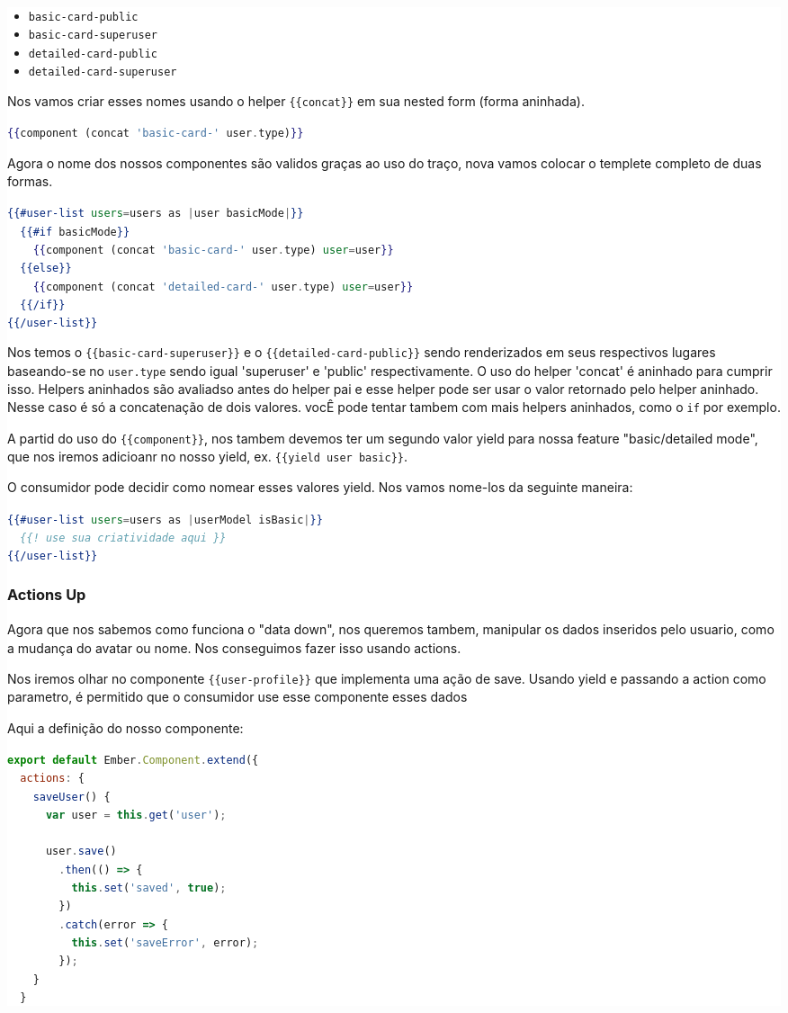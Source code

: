 * `basic-card-public`
* `basic-card-superuser`
* `detailed-card-public`
* `detailed-card-superuser`

Nos vamos criar esses nomes usando o helper `{{concat}}` em sua nested form (forma aninhada).

```hbs
{{component (concat 'basic-card-' user.type)}}
```

Agora o nome dos nossos componentes são validos graças ao uso do traço, nova vamos colocar o templete completo de duas formas.

```app/users/template.hbs
{{#user-list users=users as |user basicMode|}}
  {{#if basicMode}}
    {{component (concat 'basic-card-' user.type) user=user}}
  {{else}}
    {{component (concat 'detailed-card-' user.type) user=user}}
  {{/if}}
{{/user-list}}
```

Nos temos o `{{basic-card-superuser}}` e o `{{detailed-card-public}}` sendo renderizados em seus respectivos lugares baseando-se no `user.type` sendo igual 'superuser' e 'public' respectivamente. O uso do helper 'concat' é aninhado para cumprir isso. Helpers aninhados são avaliadso antes do helper pai e esse helper
pode ser usar o valor retornado pelo helper aninhado. Nesse caso é só a concatenação de dois valores. vocÊ pode tentar tambem com mais helpers aninhados,
como o `if` por exemplo.

A partid do uso do `{{component}}`, nos tambem devemos ter um segundo valor yield para nossa feature "basic/detailed mode",
que nos iremos adicioanr no nosso yield, ex. `{{yield user basic}}`.

O consumidor pode decidir como nomear esses valores yield. Nos vamos nome-los da seguinte maneira:

```app/users/template.hbs
{{#user-list users=users as |userModel isBasic|}}
  {{! use sua criatividade aqui }}
{{/user-list}}
```

### Actions Up

Agora que nos sabemos como funciona o  "data down", nos queremos tambem, manipular os dados inseridos pelo usuario,
como a mudança do avatar ou nome. Nos conseguimos fazer isso usando actions.

Nos iremos olhar no componente `{{user-profile}}` que implementa uma ação de save. Usando yield e passando a action como parametro, é permitido que o consumidor use esse componente esses dados

Aqui a definição do nosso componente:

```app/components/user-profile/component.js
export default Ember.Component.extend({
  actions: {
    saveUser() {
      var user = this.get('user');

      user.save()
        .then(() => {
          this.set('saved', true);
        })
        .catch(error => {
          this.set('saveError', error);
        });
    }
  }
```